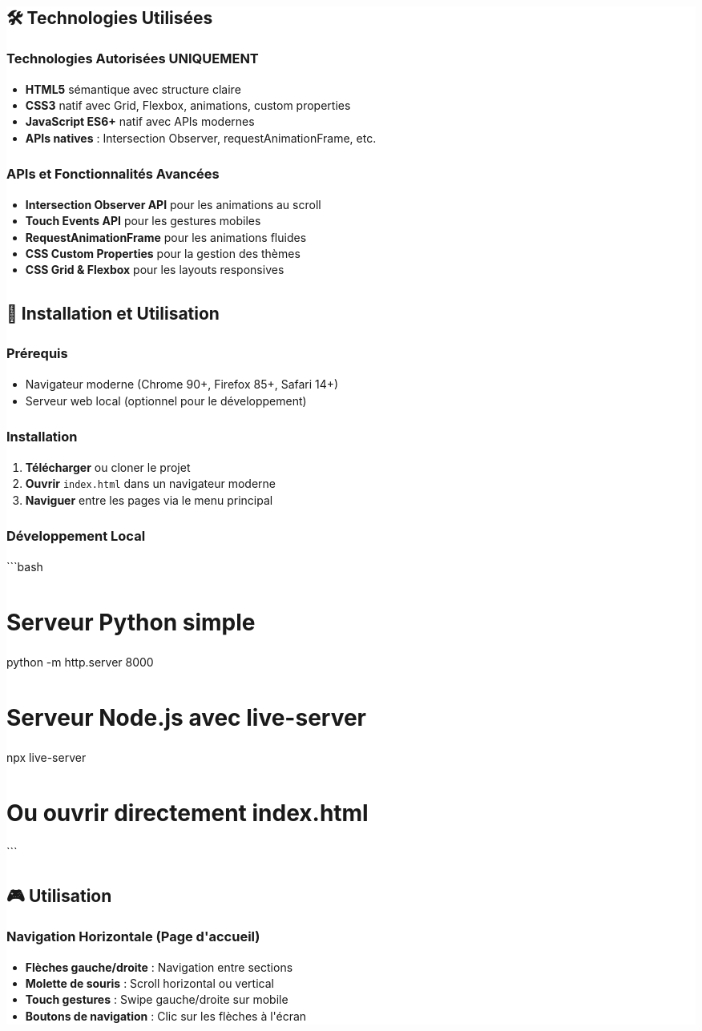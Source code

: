 ## 🛠️ Technologies Utilisées

### Technologies Autorisées UNIQUEMENT
- **HTML5** sémantique avec structure claire
- **CSS3** natif avec Grid, Flexbox, animations, custom properties
- **JavaScript ES6+** natif avec APIs modernes
- **APIs natives** : Intersection Observer, requestAnimationFrame, etc.

### APIs et Fonctionnalités Avancées
- **Intersection Observer API** pour les animations au scroll
- **Touch Events API** pour les gestures mobiles
- **RequestAnimationFrame** pour les animations fluides
- **CSS Custom Properties** pour la gestion des thèmes
- **CSS Grid & Flexbox** pour les layouts responsives

## 🚀 Installation et Utilisation

### Prérequis
- Navigateur moderne (Chrome 90+, Firefox 85+, Safari 14+)
- Serveur web local (optionnel pour le développement)

### Installation
1. **Télécharger** ou cloner le projet
2. **Ouvrir** `index.html` dans un navigateur moderne
3. **Naviguer** entre les pages via le menu principal

### Développement Local
\`\`\`bash
# Serveur Python simple
python -m http.server 8000

# Serveur Node.js avec live-server
npx live-server

# Ou ouvrir directement index.html
\`\`\`

## 🎮 Utilisation

### Navigation Horizontale (Page d'accueil)
- **Flèches gauche/droite** : Navigation entre sections
- **Molette de souris** : Scroll horizontal ou vertical
- **Touch gestures** : Swipe gauche/droite sur mobile
- **Boutons de navigation** : Clic sur les flèches à l'écran
